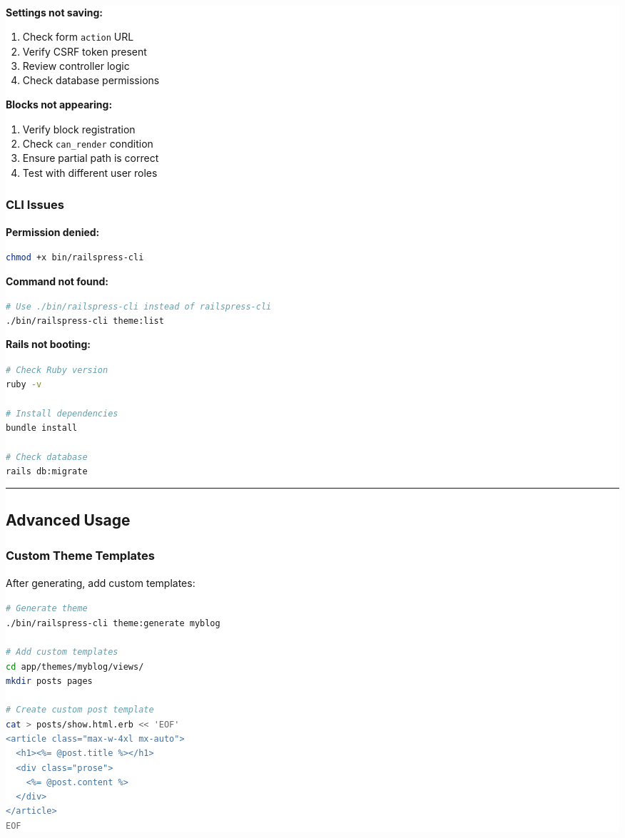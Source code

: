 **Settings not saving:**
1. Check form `action` URL
2. Verify CSRF token present
3. Review controller logic
4. Check database permissions

**Blocks not appearing:**
1. Verify block registration
2. Check `can_render` condition
3. Ensure partial path is correct
4. Test with different user roles

### CLI Issues

**Permission denied:**
```bash
chmod +x bin/railspress-cli
```

**Command not found:**
```bash
# Use ./bin/railspress-cli instead of railspress-cli
./bin/railspress-cli theme:list
```

**Rails not booting:**
```bash
# Check Ruby version
ruby -v

# Install dependencies
bundle install

# Check database
rails db:migrate
```

---

## Advanced Usage

### Custom Theme Templates

After generating, add custom templates:

```bash
# Generate theme
./bin/railspress-cli theme:generate myblog

# Add custom templates
cd app/themes/myblog/views/
mkdir posts pages

# Create custom post template
cat > posts/show.html.erb << 'EOF'
<article class="max-w-4xl mx-auto">
  <h1><%= @post.title %></h1>
  <div class="prose">
    <%= @post.content %>
  </div>
</article>
EOF
```
